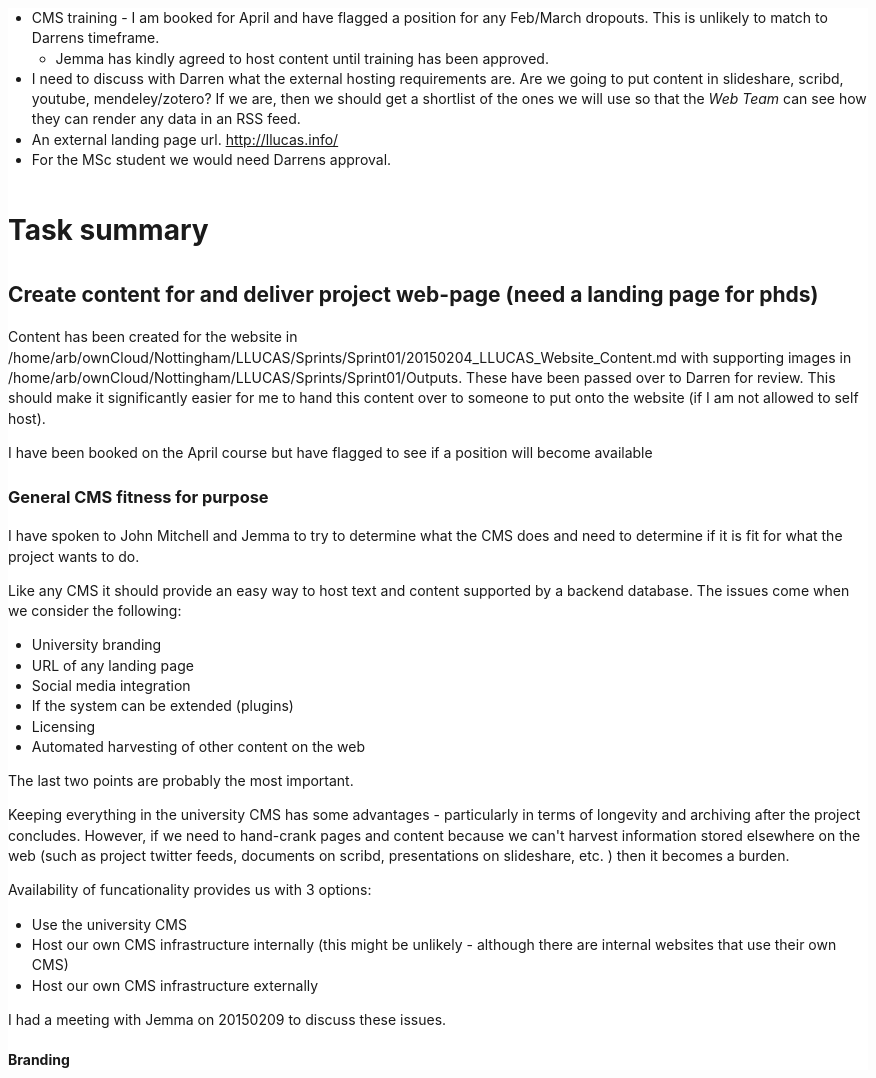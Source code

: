 * CMS training - I am booked for April and have flagged a position for any Feb/March dropouts. This is unlikely to match to Darrens timeframe.
	* Jemma has kindly agreed to host content until training has been approved.
* I need to discuss with Darren what the external hosting requirements are. Are we going to put content in slideshare, scribd, youtube, mendeley/zotero? If we are, then we should get a shortlist of the ones we will use so that the *Web Team* can see how they can render any data in an RSS feed.
* An external landing page url. http://llucas.info/
* For the MSc student we would need Darrens approval.

# Task summary

## Create content for and deliver project web-page (need a landing page for phds)

Content has been created for the website in /home/arb/ownCloud/Nottingham/LLUCAS/Sprints/Sprint01/20150204_LLUCAS_Website_Content.md with supporting images in /home/arb/ownCloud/Nottingham/LLUCAS/Sprints/Sprint01/Outputs. These have been passed over to Darren for review. This should make it significantly easier for me to hand this content over to someone to put onto the website (if I am not allowed to self host). 

I have been booked on the April course but have flagged to see if a position will become available 

### General CMS fitness for purpose

I have spoken to John Mitchell and Jemma to try to determine what the CMS does and need to determine if it is fit for what the project wants to do. 

Like any CMS it should provide an easy way to host text and content supported by a backend database. The issues come when we consider the following:

* University branding
* URL of any landing page
* Social media integration
* If the system can be extended (plugins)
* Licensing
* Automated harvesting of other content on the web

The last two points are probably the most important. 

Keeping everything in the university CMS has some advantages - particularly in terms of longevity and archiving after the project concludes. However, if we need to hand-crank pages and content because we can't harvest information stored elsewhere on the web (such as project twitter feeds, documents on scribd, presentations on slideshare, etc. ) then it becomes a burden.

Availability of funcationality provides us with 3 options:

* Use the university CMS
* Host our own CMS infrastructure internally (this might be unlikely - although there are internal websites that use their own CMS)
* Host our own CMS infrastructure externally

I had a meeting with Jemma on 20150209 to discuss these issues.

#### Branding
